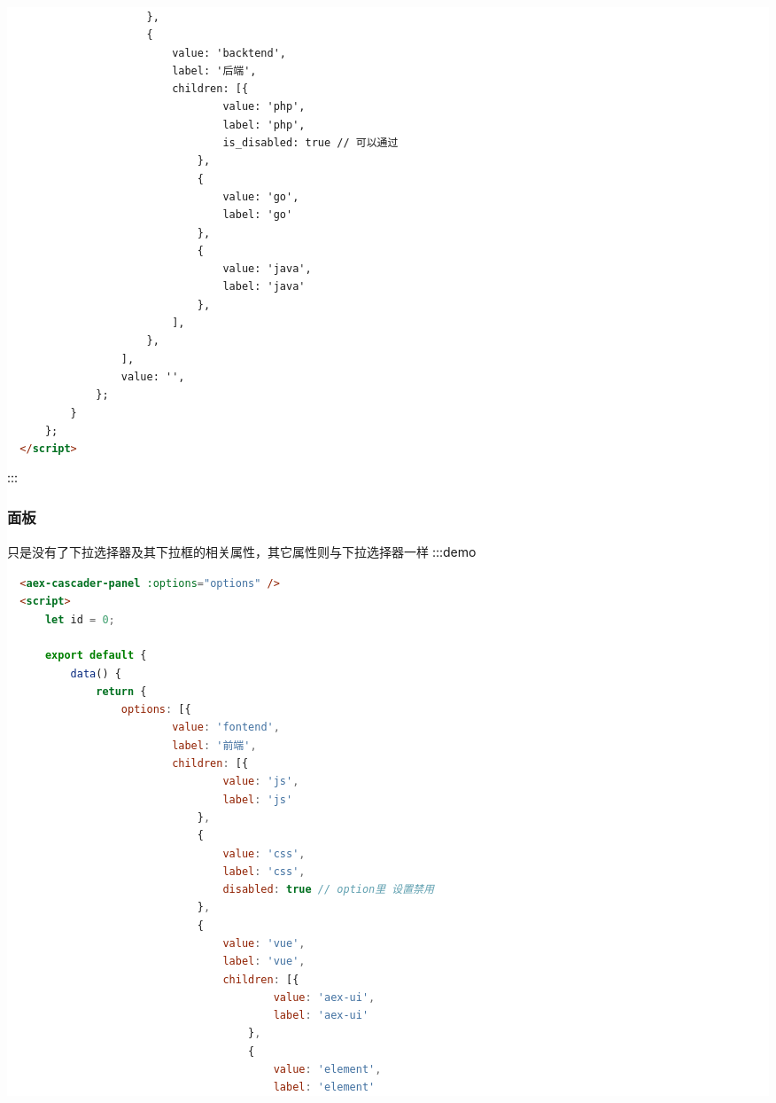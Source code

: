 ```html
                      },
                      {
                          value: 'backtend',
                          label: '后端',
                          children: [{
                                  value: 'php',
                                  label: 'php',
                                  is_disabled: true // 可以通过
                              },
                              {
                                  value: 'go',
                                  label: 'go'
                              },
                              {
                                  value: 'java',
                                  label: 'java'
                              },
                          ],
                      },
                  ],
                  value: '',
              };
          }
      };
  </script>
```

:::

### 面板

只是没有了下拉选择器及其下拉框的相关属性，其它属性则与下拉选择器一样
:::demo

```html
  <aex-cascader-panel :options="options" />
  <script>
      let id = 0;

      export default {
          data() {
              return {
                  options: [{
                          value: 'fontend',
                          label: '前端',
                          children: [{
                                  value: 'js',
                                  label: 'js'
                              },
                              {
                                  value: 'css',
                                  label: 'css',
                                  disabled: true // option里 设置禁用
                              },
                              {
                                  value: 'vue',
                                  label: 'vue',
                                  children: [{
                                          value: 'aex-ui',
                                          label: 'aex-ui'
                                      },
                                      {
                                          value: 'element',
                                          label: 'element'
```